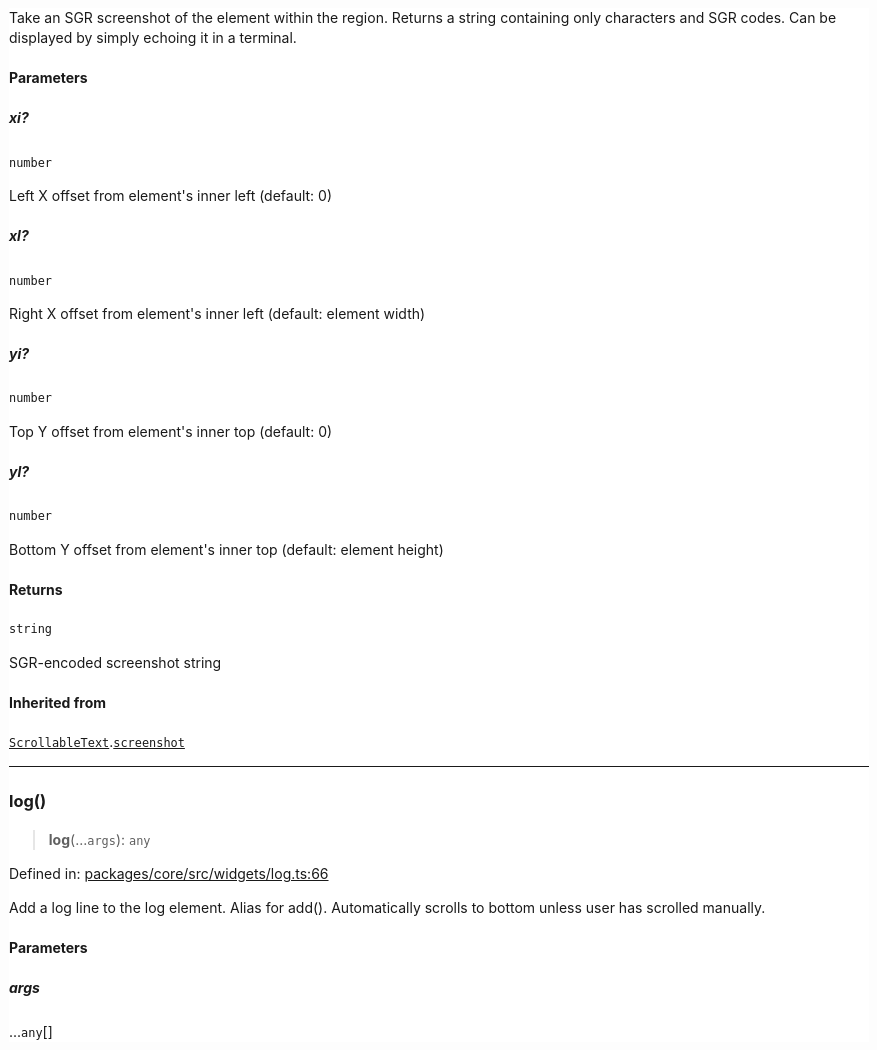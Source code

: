 Take an SGR screenshot of the element within the region. Returns a string containing only
characters and SGR codes. Can be displayed by simply echoing it in a terminal.

#### Parameters

##### xi?

`number`

Left X offset from element's inner left (default: 0)

##### xl?

`number`

Right X offset from element's inner left (default: element width)

##### yi?

`number`

Top Y offset from element's inner top (default: 0)

##### yl?

`number`

Bottom Y offset from element's inner top (default: element height)

#### Returns

`string`

SGR-encoded screenshot string

#### Inherited from

[`ScrollableText`](widgets.scrollabletext.Class.ScrollableText.md).[`screenshot`](widgets.scrollabletext.Class.ScrollableText.md#screenshot)

***

### log()

> **log**(...`args`): `any`

Defined in: [packages/core/src/widgets/log.ts:66](https://github.com/vdeantoni/unblessed/blob/alpha/packages/core/src/widgets/log.ts#L66)

Add a log line to the log element.
Alias for add().
Automatically scrolls to bottom unless user has scrolled manually.

#### Parameters

##### args

...`any`[]
